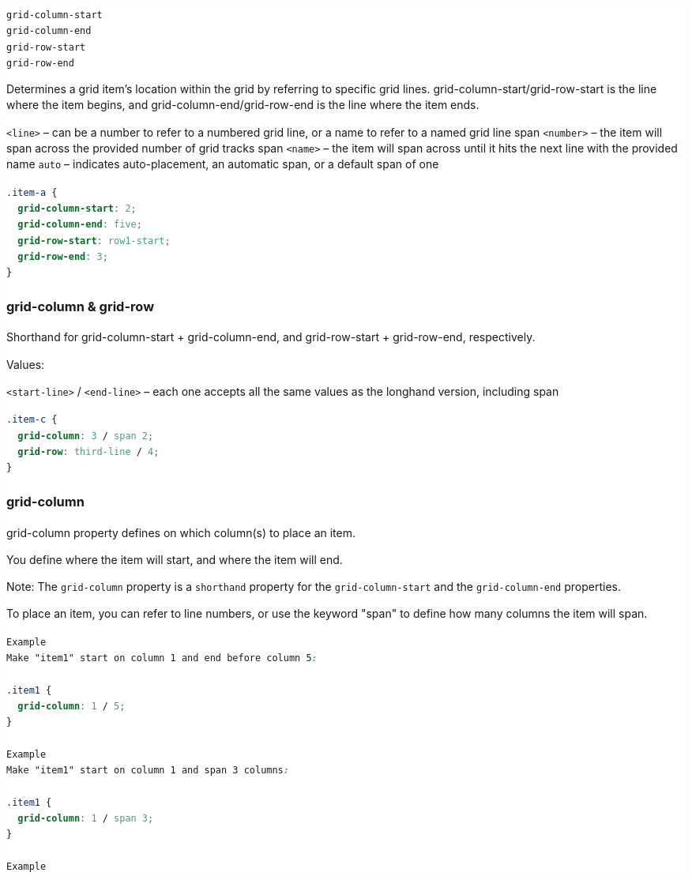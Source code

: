 ```css
grid-column-start
grid-column-end
grid-row-start
grid-row-end
```

Determines a grid item’s location within the grid by referring to specific grid lines. grid-column-start/grid-row-start is the line where the item begins, and grid-column-end/grid-row-end is the line where the item ends.

`<line>` – can be a number to refer to a numbered grid line, or a name to refer to a named grid line
span `<number>` – the item will span across the provided number of grid tracks
span `<name>` – the item will span across until it hits the next line with the provided name
`auto` – indicates auto-placement, an automatic span, or a default span of one

```css
.item-a {
  grid-column-start: 2;
  grid-column-end: five;
  grid-row-start: row1-start;
  grid-row-end: 3;
}
```

### grid-column & grid-row

Shorthand for grid-column-start + grid-column-end, and grid-row-start + grid-row-end, respectively.

Values:

`<start-line>` / `<end-line>` – each one accepts all the same values as the longhand version, including span

```css
.item-c {
  grid-column: 3 / span 2;
  grid-row: third-line / 4;
}
```

### grid-column

grid-column property defines on which column(s) to place an item.

You define where the item will start, and where the item will end.

Note: The `grid-column` property is a `shorthand` property for the `grid-column-start` and the `grid-column-end` properties.

To place an item, you can refer to line numbers, or use the keyword "span" to define how many columns the item will span.

```css
Example
Make "item1" start on column 1 and end before column 5:

.item1 {
  grid-column: 1 / 5;
}

Example
Make "item1" start on column 1 and span 3 columns:

.item1 {
  grid-column: 1 / span 3;
}

Example
```